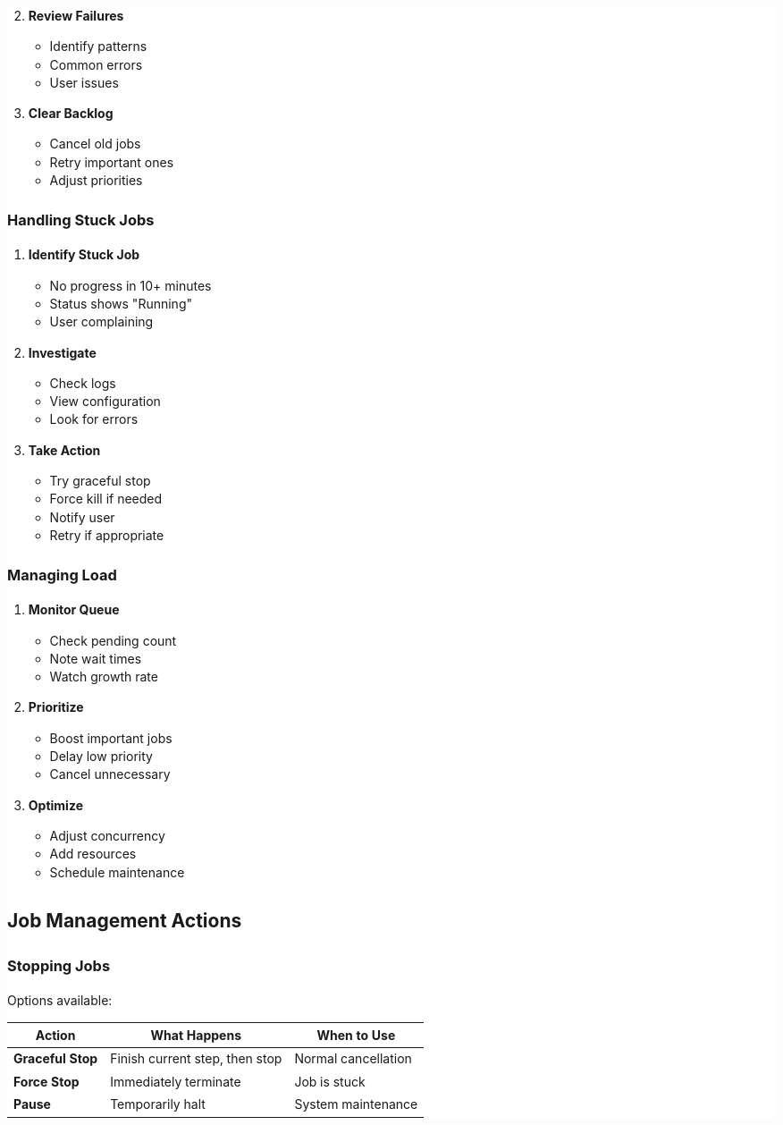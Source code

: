 2. **Review Failures**
   - Identify patterns
   - Common errors
   - User issues

3. **Clear Backlog**
   - Cancel old jobs
   - Retry important ones
   - Adjust priorities

### Handling Stuck Jobs

1. **Identify Stuck Job**
   - No progress in 10+ minutes
   - Status shows "Running"
   - User complaining

2. **Investigate**
   - Check logs
   - View configuration
   - Look for errors

3. **Take Action**
   - Try graceful stop
   - Force kill if needed
   - Notify user
   - Retry if appropriate

### Managing Load

1. **Monitor Queue**
   - Check pending count
   - Note wait times
   - Watch growth rate

2. **Prioritize**
   - Boost important jobs
   - Delay low priority
   - Cancel unnecessary

3. **Optimize**
   - Adjust concurrency
   - Add resources
   - Schedule maintenance

## Job Management Actions

### Stopping Jobs

Options available:

| Action | What Happens | When to Use |
|--------|--------------|-------------|
| **Graceful Stop** | Finish current step, then stop | Normal cancellation |
| **Force Stop** | Immediately terminate | Job is stuck |
| **Pause** | Temporarily halt | System maintenance |
